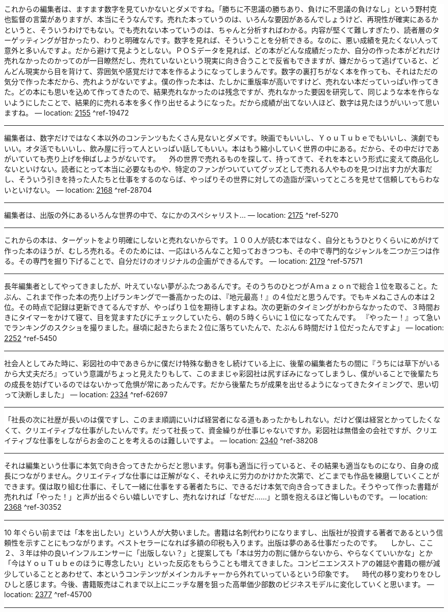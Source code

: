 これからの編集者は、ますます数字を見ていかないとダメですね。「勝ちに不思議の勝ちあり、負けに不思議の負けなし」という野村克也監督の言葉がありますが、本当にそうなんです。売れた本っていうのは、いろんな要因があるんでしょうけど、再現性が確実にあるかというと、そういうわけでもない。でも売れない本っていうのは、ちゃんと分析すればわかる。内容が堅くて難しすぎたり、読者層のターゲッティングが甘かったり、わりと明確なんです。数字を見れば、そういうことを分析できる。なのに、悪い成績を見たくない人って意外と多いんですよ。だから避けて見ようとしない。ＰＯＳデータを見れば、どの本がどんな成績だったか、自分の作った本がどれだけ売れなかったのかってのが一目瞭然だし、売れていないという現実に向き合うことで反省もできますが、嫌だからって逃げていると、どんどん現実から目を背けて、雰囲気や感覚だけで本を作るようになってしまうんです。数字の裏打ちがなく本を作っても、それはただの気分で作った本だから、売れようがないですよ。僕の作った本は、たしかに重版率が高いですけど、売れない本だっていっぱい作ってきた。どの本にも思いを込めて作ってきたので、結果売れなかったのは残念ですが、売れなかった要因を研究して、同じような本を作らないようにしたことで、結果的に売れる本を多く作り出せるようになった。だから成績が出てない人ほど、数字は見たほうがいいって思いますね。 — location: [2155](kindle://book?action=open&asin=B0DGKS9KGV&location=2155) ^ref-19472

---
編集者は、数字だけではなく本以外のコンテンツもたくさん見ないとダメです。映画でもいいし、ＹｏｕＴｕｂｅでもいいし、演劇でもいい。オタ活でもいいし、飲み屋に行って人といっぱい話してもいい。本はもう縮小していく世界の中にある。だから、その中だけであがいていても売り上げを伸ばしようがないです。 　外の世界で売れるものを探して、持ってきて、それを本という形式に変えて商品化しないといけない。読者にとって本当に必要なものや、特定のファンがついていてグッズとして売れる人やものを見つけ出す力が大事だし、そういう引きを持った人たちと仕事をするのならば、やっぱりその世界に対しての造詣が深いってところを見せて信頼してもらわないといけない。 — location: [2168](kindle://book?action=open&asin=B0DGKS9KGV&location=2168) ^ref-28704

---
編集者は、出版の外にあるいろんな世界の中で、なにかのスペシャリスト… — location: [2175](kindle://book?action=open&asin=B0DGKS9KGV&location=2175) ^ref-5270

---
これからの本は、ターゲットをより明確にしないと売れないからです。１００人が読む本ではなく、自分ともうひとりくらいにめがけて作った本のほうが、むしろ売れる。そのためには、一応はいろんなこと知っておきつつも、その中で専門的なジャンルを二つか三つは作る。その専門を掘り下げることで、自分だけのオリジナルの企画ができるんです。 — location: [2179](kindle://book?action=open&asin=B0DGKS9KGV&location=2179) ^ref-57571

---
長年編集者としてやってきましたが、叶えていない夢がふたつあるんです。そのうちのひとつがＡｍａｚｏｎで総合１位を取ること。たぶん、これまで作った本の売り上げランキングで一番高かったのは、『地元最高！』の４位だと思うんです。でもキメねこさんの本は２位。その時点で記録は更新できてるんですが、やっぱり１位を期待しますよね。次の更新のタイミングがわからなかったので、３時間おきにタイマーをかけて寝て、目を覚ますたびにチェックしていたら、朝の５時くらいに１位になってたんです。 『やったー！』って急いでランキングのスクショを撮りました。昼頃に起きたらまた２位に落ちていたんで、たぶん６時間だけ１位だったんですよ」 — location: [2252](kindle://book?action=open&asin=B0DGKS9KGV&location=2252) ^ref-5450

---
社会人としてみた時に、彩図社の中であきらかに僕だけ特殊な動きをし続けている上に、後輩の編集者たちの間に『うちには草下がいるから大丈夫だろ』っていう意識がちょっと見えたりもして、このままじゃ彩図社は尻すぼみになってしまうし、僕がいることで後輩たちの成長を妨げているのではないかって危惧が常にあったんです。だから後輩たちが成果を出せるようになってきたタイミングで、思い切って決断しました」 — location: [2334](kindle://book?action=open&asin=B0DGKS9KGV&location=2334) ^ref-62697

---
「社長の次に社歴が長いのは僕ですし、このまま順調にいけば経営者になる道もあったかもしれない。だけど僕は経営とかってしたくなくて、クリエイティブな仕事がしたいんです。だって社長って、資金繰りが仕事じゃないですか。彩図社は無借金の会社ですが、クリエイティブな仕事をしながらお金のことを考えるのは難しいですよ。 — location: [2340](kindle://book?action=open&asin=B0DGKS9KGV&location=2340) ^ref-38208

---
それは編集という仕事に本気で向き合ってきたからだと思います。何事も適当に行っていると、その結果も適当なものになり、自身の成長につながりません。クリエイティブな仕事には正解がなく、それゆえに労力のかけかた次第で、どこまでも作品を練磨していくことができます。僕は取り組む仕事に、そして一緒に仕事をする著者たちに、できるだけ本気で向き合ってきました。そうやって作った書籍が売れれば「やった！」と声が出るぐらい嬉しいですし、売れなければ「なぜだ……」と頭を抱えるほど悔しいものです。 — location: [2368](kindle://book?action=open&asin=B0DGKS9KGV&location=2368) ^ref-30352

---
10 年ぐらい前までは「本を出したい」という人が大勢いました。書籍は名刺代わりになりますし、出版社が投資する著者であるという信頼性を示すことにもつながります。ベストセラーになれば多額の印税も入ります。出版は夢のある仕事だったのです。 　しかし、ここ２、３年は仲の良いインフルエンサーに「出版しない？」と提案しても「本は労力の割に儲からないから、やらなくていいかな」とか「今はＹｏｕＴｕｂｅのほうに専念したい」といった反応をもらうことも増えてきました。コンビニエンスストアの雑誌や書籍の棚が減少していることとあわせて、本というコンテンツがメインカルチャーから外れていっているという印象です。 　時代の移り変わりをひしひしと感じます。今後、書籍販売はこれまで以上にニッチな層を狙った高単価少部数のビジネスモデルに変化していくと思います。 — location: [2377](kindle://book?action=open&asin=B0DGKS9KGV&location=2377) ^ref-45700

---